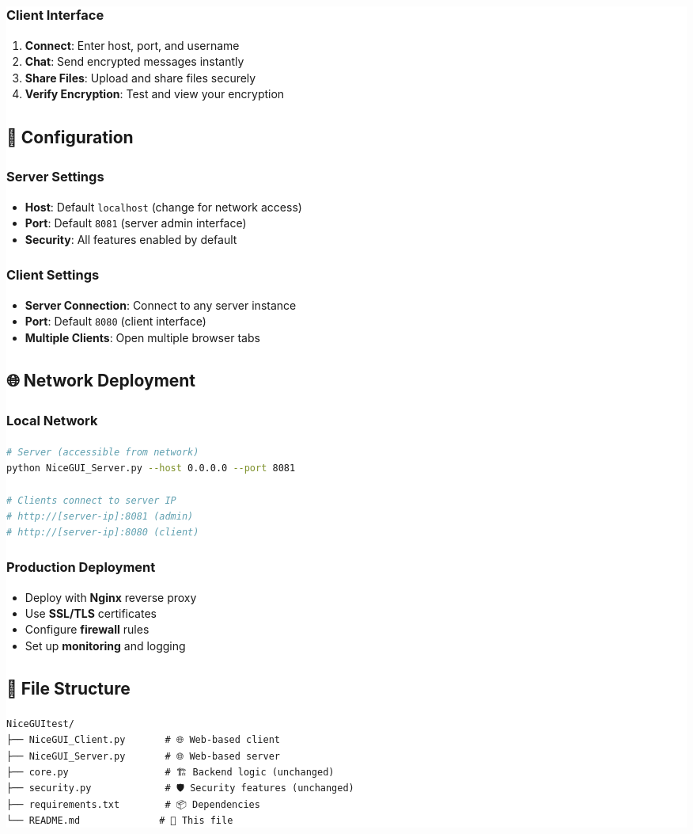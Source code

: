 ### Client Interface

1. **Connect**: Enter host, port, and username
2. **Chat**: Send encrypted messages instantly
3. **Share Files**: Upload and share files securely
4. **Verify Encryption**: Test and view your encryption

## 🔧 Configuration

### Server Settings

- **Host**: Default `localhost` (change for network access)
- **Port**: Default `8081` (server admin interface)
- **Security**: All features enabled by default

### Client Settings

- **Server Connection**: Connect to any server instance
- **Port**: Default `8080` (client interface)
- **Multiple Clients**: Open multiple browser tabs

## 🌐 Network Deployment

### Local Network

```bash
# Server (accessible from network)
python NiceGUI_Server.py --host 0.0.0.0 --port 8081

# Clients connect to server IP
# http://[server-ip]:8081 (admin)
# http://[server-ip]:8080 (client)
```

### Production Deployment

- Deploy with **Nginx** reverse proxy
- Use **SSL/TLS** certificates
- Configure **firewall** rules
- Set up **monitoring** and logging

## 📁 File Structure

```
NiceGUItest/
├── NiceGUI_Client.py       # 🌐 Web-based client
├── NiceGUI_Server.py       # 🌐 Web-based server
├── core.py                 # 🏗️ Backend logic (unchanged)
├── security.py             # 🛡️ Security features (unchanged)
├── requirements.txt        # 📦 Dependencies
└── README.md              # 📖 This file
```
